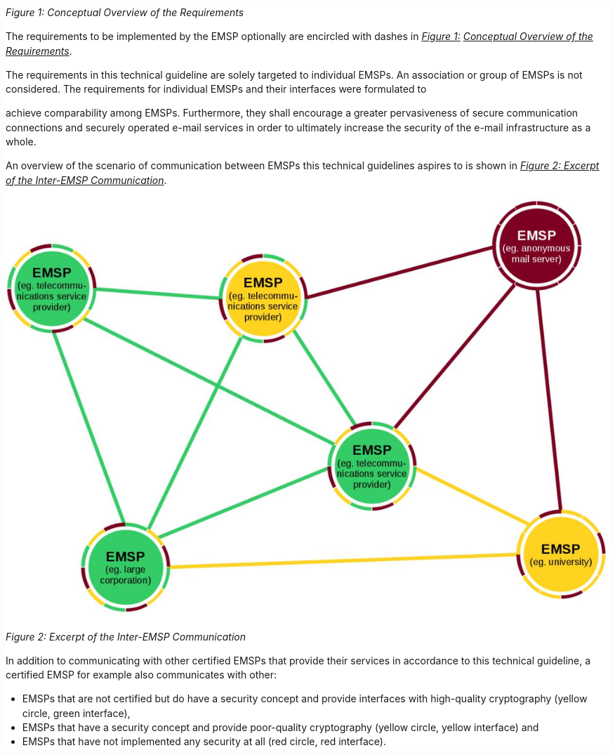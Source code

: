 <span id="page-3-1"></span>*Figure 1: Conceptual Overview of the Requirements*

The requirements to be implemented by the EMSP optionally are encircled with dashes in *[Figure 1:](#page-3-1)  [Conceptual Overview of the Requirements](#page-3-1)*.

The requirements in this technical guideline are solely targeted to individual EMSPs. An association or group of EMSPs is not considered. The requirements for individual EMSPs and their interfaces were formulated to

achieve comparability among EMSPs. Furthermore, they shall encourage a greater pervasiveness of secure communication connections and securely operated e-mail services in order to ultimately increase the security of the e-mail infrastructure as a whole.

An overview of the scenario of communication between EMSPs this technical guidelines aspires to is shown in *[Figure 2: Excerpt of the Inter-EMSP Communication](#page-4-0)*.

![](_page_4_Figure_3.jpeg)

<span id="page-4-0"></span>*Figure 2: Excerpt of the Inter-EMSP Communication*

In addition to communicating with other certified EMSPs that provide their services in accordance to this technical guideline, a certified EMSP for example also communicates with other:

- EMSPs that are not certified but do have a security concept and provide interfaces with high-quality cryptography (yellow circle, green interface),
- EMSPs that have a security concept and provide poor-quality cryptography (yellow circle, yellow interface) and
- EMSPs that have not implemented any security at all (red circle, red interface).
